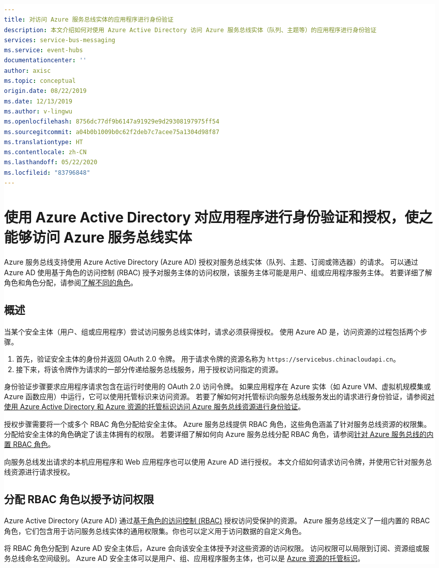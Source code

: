 ```yaml
---
title: 对访问 Azure 服务总线实体的应用程序进行身份验证
description: 本文介绍如何对使用 Azure Active Directory 访问 Azure 服务总线实体（队列、主题等）的应用程序进行身份验证
services: service-bus-messaging
ms.service: event-hubs
documentationcenter: ''
author: axisc
ms.topic: conceptual
origin.date: 08/22/2019
ms.date: 12/13/2019
ms.author: v-lingwu
ms.openlocfilehash: 8756dc77df9b6147a91929e9d29308197975ff54
ms.sourcegitcommit: a04b0b1009b0c62f2deb7c7acee75a1304d98f87
ms.translationtype: HT
ms.contentlocale: zh-CN
ms.lasthandoff: 05/22/2020
ms.locfileid: "83796848"
---
```

# <a name="authenticate-and-authorize-an-application-with-azure-active-directory-to-access-azure-service-bus-entities"></a>使用 Azure Active Directory 对应用程序进行身份验证和授权，使之能够访问 Azure 服务总线实体
Azure 服务总线支持使用 Azure Active Directory (Azure AD) 授权对服务总线实体（队列、主题、订阅或筛选器）的请求。 可以通过 Azure AD 使用基于角色的访问控制 (RBAC) 授予对服务主体的访问权限，该服务主体可能是用户、组或应用程序服务主体。 若要详细了解角色和角色分配，请参阅[了解不同的角色](../role-based-access-control/overview.md)。

## <a name="overview"></a>概述
当某个安全主体（用户、组或应用程序）尝试访问服务总线实体时，请求必须获得授权。 使用 Azure AD 是，访问资源的过程包括两个步骤。 

 1. 首先，验证安全主体的身份并返回 OAuth 2.0 令牌。 用于请求令牌的资源名称为 `https://servicebus.chinacloudapi.cn`。
 1. 接下来，将该令牌作为请求的一部分传递给服务总线服务，用于授权访问指定的资源。

身份验证步骤要求应用程序请求包含在运行时使用的 OAuth 2.0 访问令牌。 如果应用程序在 Azure 实体（如 Azure VM、虚拟机规模集或 Azure 函数应用）中运行，它可以使用托管标识来访问资源。 若要了解如何对托管标识向服务总线服务发出的请求进行身份验证，请参阅[对使用 Azure Active Directory 和 Azure 资源的托管标识访问 Azure 服务总线资源进行身份验证](service-bus-managed-service-identity.md)。 

授权步骤需要将一个或多个 RBAC 角色分配给安全主体。 Azure 服务总线提供 RBAC 角色，这些角色涵盖了针对服务总线资源的权限集。 分配给安全主体的角色确定了该主体拥有的权限。 若要详细了解如何向 Azure 服务总线分配 RBAC 角色，请参阅[针对 Azure 服务总线的内置 RBAC 角色](#built-in-rbac-roles-for-azure-service-bus)。 

向服务总线发出请求的本机应用程序和 Web 应用程序也可以使用 Azure AD 进行授权。 本文介绍如何请求访问令牌，并使用它针对服务总线资源进行请求授权。 


## <a name="assigning-rbac-roles-for-access-rights"></a>分配 RBAC 角色以授予访问权限
Azure Active Directory (Azure AD) 通过[基于角色的访问控制 (RBAC)](../role-based-access-control/overview.md) 授权访问受保护的资源。 Azure 服务总线定义了一组内置的 RBAC 角色，它们包含用于访问服务总线实体的通用权限集。你也可以定义用于访问数据的自定义角色。

将 RBAC 角色分配到 Azure AD 安全主体后，Azure 会向该安全主体授予对这些资源的访问权限。 访问权限可以局限到订阅、资源组或服务总线命名空间级别。 Azure AD 安全主体可以是用户、组、应用程序服务主体，也可以是 [Azure 资源的托管标识](../active-directory/managed-identities-azure-resources/overview.md)。
